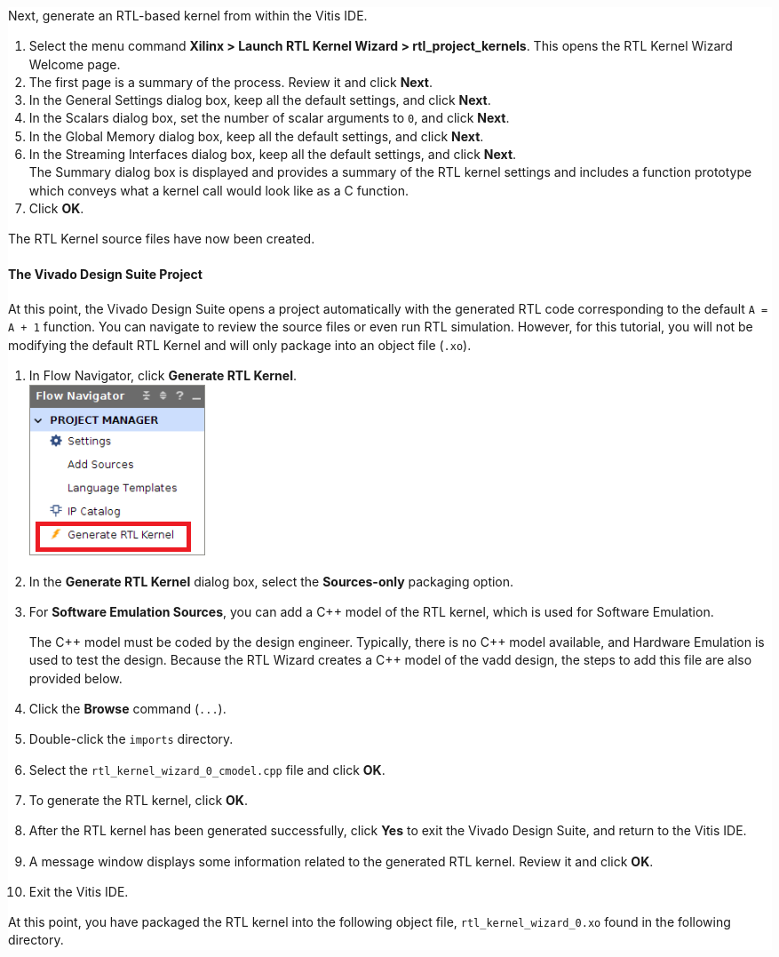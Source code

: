 Next, generate an RTL-based kernel from within the Vitis IDE.

1. Select the menu command **Xilinx > Launch RTL Kernel Wizard > rtl_project_kernels**.  This opens the RTL Kernel Wizard Welcome page.
2. The first page is a summary of the process. Review it and click **Next**.
3. In the General Settings dialog box, keep all the default settings, and click **Next**.
4. In the Scalars dialog box, set the number of scalar arguments to `0`, and click **Next**.
5. In the Global Memory dialog box, keep all the default settings, and click **Next**.  
6. In the Streaming Interfaces dialog box, keep all the default settings, and click **Next**.  
The Summary dialog box is displayed and provides a summary of the RTL kernel settings and includes a function prototype which conveys what a kernel call would look like as a C function.  
7. Click **OK**.  

The RTL Kernel source files have now been created.

#### The Vivado Design Suite Project

At this point, the Vivado Design Suite opens a project automatically with the generated RTL code corresponding to the default `A = A + 1` function.  You can navigate to review the source files or even run RTL simulation.  However, for this tutorial, you will not be modifying the default RTL Kernel and will only package into an object file (`.xo`).

1. In Flow Navigator, click **Generate RTL Kernel**.  
![Generate RTL Kernel](images/mixing-c-rtl-kernels_flow_navigator.png)  
2. In the **Generate RTL Kernel** dialog box, select the **Sources-only** packaging option.
3. For **Software Emulation Sources**, you can add a C++ model of the RTL kernel, which is used for Software Emulation. 
   
   The C++ model must be coded by the design engineer. Typically, there is no C++ model available, and Hardware Emulation is used to test the design. Because the RTL Wizard creates a C++ model of the vadd design, the steps to add this file are also provided below.

4. Click the **Browse** command (`...`).
5. Double-click the `imports` directory.
6. Select the `rtl_kernel_wizard_0_cmodel.cpp` file and click **OK**.
7. To generate the RTL kernel, click **OK**.
8.  After the RTL kernel has been generated successfully, click **Yes** to exit the Vivado Design Suite, and return to the Vitis IDE.
9.  A message window displays some information related to the generated RTL kernel. Review it and click **OK**.
10. Exit the Vitis IDE.

   At this point, you have packaged the RTL kernel into the following object file, `rtl_kernel_wizard_0.xo` found in the following directory.
